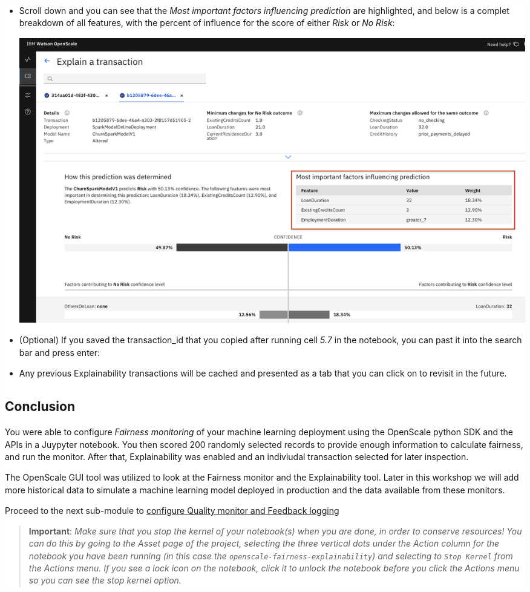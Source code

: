 * Scroll down and you can see that the *Most important factors influencing prediction* are highlighted, and below is a complet breakdown of all features, with the percent of influence for the score of either *Risk* or *No Risk*:

  ![Explainability important factors](../.gitbook/assets/images/openscale-config/openscale-config-explainability-breakdown.png)

* (Optional) If you saved the transaction_id that you copied after running cell *5.7* in the notebook, you can past it into the search bar and press enter:

* Any previous Explainability transactions will be cached and presented as a tab that you can click on to revisit in the future.

## Conclusion

You were able to configure *Fairness monitoring* of your machine learning deployment using the OpenScale python SDK and the APIs in a Juypyter notebook. You then scored 200 randomly selected records to provide enough information to calculate fairness, and run the monitor. After that, Explainability was enabled and an indiviudal transaction selected for later inspection.

The OpenScale GUI tool was utilized to look at the Fairness monitor and the Explainability tool. Later in this workshop we will add more historical data to simulate a machine learning model deployed in production and the data available from these monitors.

Proceed to the next sub-module to [configure Quality monitor and Feedback logging](./QUALITY-FEEDBACK-README.md)

> **Important**: *Make sure that you stop the kernel of your notebook(s) when you are done, in order to conserve resources! You can do this by going to the Asset page of the project, selecting the three vertical dots under the Action column for the notebook you have been running (in this case the `openscale-fairness-explainability`) and selecting to `Stop Kernel` from the Actions menu. If you see a lock icon on the notebook, click it to unlock the notebook before you click the Actions menu so you can see the stop kernel option.*